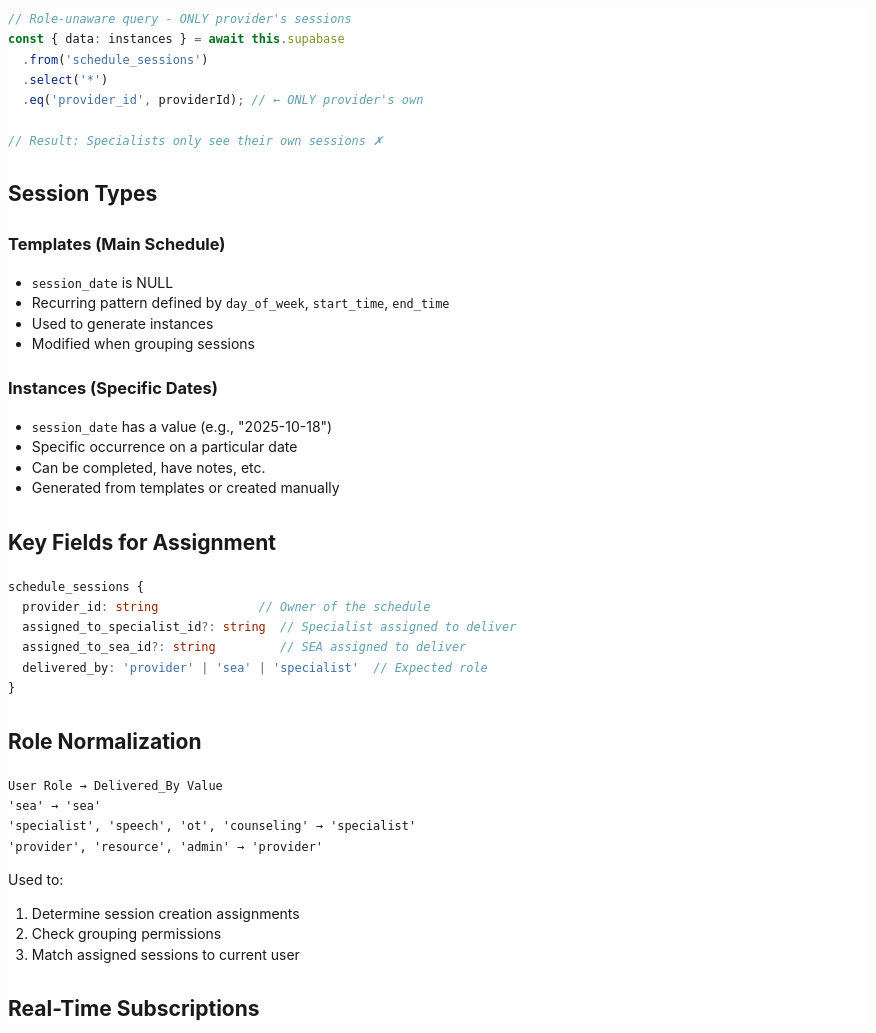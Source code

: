 ```typescript
// Role-unaware query - ONLY provider's sessions
const { data: instances } = await this.supabase
  .from('schedule_sessions')
  .select('*')
  .eq('provider_id', providerId); // ← ONLY provider's own

// Result: Specialists only see their own sessions ✗
```

## Session Types

### Templates (Main Schedule)

- `session_date` is NULL
- Recurring pattern defined by `day_of_week`, `start_time`, `end_time`
- Used to generate instances
- Modified when grouping sessions

### Instances (Specific Dates)

- `session_date` has a value (e.g., "2025-10-18")
- Specific occurrence on a particular date
- Can be completed, have notes, etc.
- Generated from templates or created manually

## Key Fields for Assignment

```typescript
schedule_sessions {
  provider_id: string              // Owner of the schedule
  assigned_to_specialist_id?: string  // Specialist assigned to deliver
  assigned_to_sea_id?: string         // SEA assigned to deliver
  delivered_by: 'provider' | 'sea' | 'specialist'  // Expected role
}
```

## Role Normalization

```
User Role → Delivered_By Value
'sea' → 'sea'
'specialist', 'speech', 'ot', 'counseling' → 'specialist'
'provider', 'resource', 'admin' → 'provider'
```

Used to:

1. Determine session creation assignments
2. Check grouping permissions
3. Match assigned sessions to current user

## Real-Time Subscriptions
